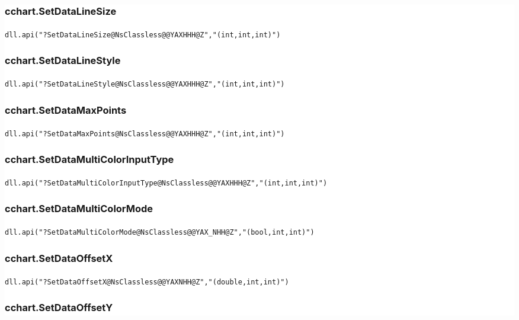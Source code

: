 

<a id="cchart.SetDataLineSize"></a>
### cchart.SetDataLineSize 
 

```aardio
dll.api("?SetDataLineSize@NsClassless@@YAXHHH@Z","(int,int,int)")
```



<a id="cchart.SetDataLineStyle"></a>
### cchart.SetDataLineStyle 
 

```aardio
dll.api("?SetDataLineStyle@NsClassless@@YAXHHH@Z","(int,int,int)")
```



<a id="cchart.SetDataMaxPoints"></a>
### cchart.SetDataMaxPoints 
 

```aardio
dll.api("?SetDataMaxPoints@NsClassless@@YAXHHH@Z","(int,int,int)")
```



<a id="cchart.SetDataMultiColorInputType"></a>
### cchart.SetDataMultiColorInputType 
 

```aardio
dll.api("?SetDataMultiColorInputType@NsClassless@@YAXHHH@Z","(int,int,int)")
```



<a id="cchart.SetDataMultiColorMode"></a>
### cchart.SetDataMultiColorMode 
 

```aardio
dll.api("?SetDataMultiColorMode@NsClassless@@YAX_NHH@Z","(bool,int,int)")
```



<a id="cchart.SetDataOffsetX"></a>
### cchart.SetDataOffsetX 
 

```aardio
dll.api("?SetDataOffsetX@NsClassless@@YAXNHH@Z","(double,int,int)")
```



<a id="cchart.SetDataOffsetY"></a>
### cchart.SetDataOffsetY 
 